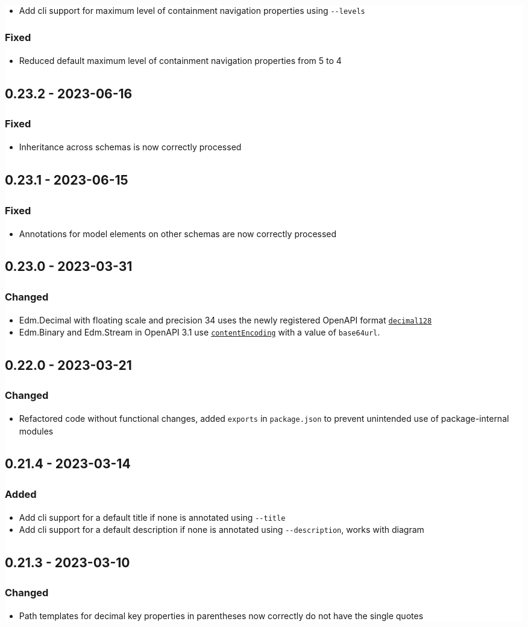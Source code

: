 - Add cli support for maximum level of containment navigation properties using `--levels`

### Fixed

- Reduced default maximum level of containment navigation properties from 5 to 4

## 0.23.2 - 2023-06-16

### Fixed

- Inheritance across schemas is now correctly processed

## 0.23.1 - 2023-06-15

### Fixed

- Annotations for model elements on other schemas are now correctly processed

## 0.23.0 - 2023-03-31

### Changed

- Edm.Decimal with floating scale and precision 34 uses the newly registered OpenAPI format [`decimal128`](https://spec.openapis.org/registry/format/decimal128.html)
- Edm.Binary and Edm.Stream in OpenAPI 3.1 use [`contentEncoding`](https://json-schema.org/draft/2020-12/json-schema-validation.html#name-contentencoding) with a value of `base64url`.

## 0.22.0 - 2023-03-21

### Changed

- Refactored code without functional changes, added `exports` in `package.json` to prevent unintended use of package-internal modules

## 0.21.4 - 2023-03-14

### Added

- Add cli support for a default title if none is annotated using `--title`
- Add cli support for a default description if none is annotated using `--description`, works with diagram

## 0.21.3 - 2023-03-10

### Changed

- Path templates for decimal key properties in parentheses now correctly do not have the single quotes
